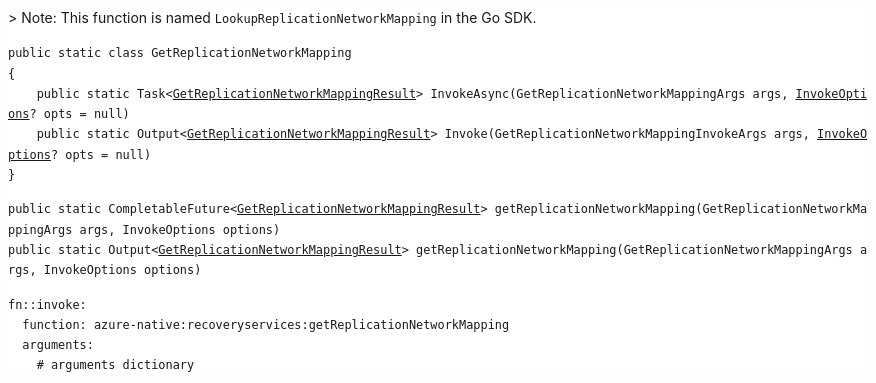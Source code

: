 &gt; Note: This function is named `LookupReplicationNetworkMapping` in the Go SDK.

</pulumi-choosable>
</div>


<div>
<pulumi-choosable type="language" values="csharp">
<div class="highlight"><pre class="chroma"><code class="language-csharp" data-lang="csharp"><span class="k">public static class </span><span class="nx">GetReplicationNetworkMapping </span><span class="p">
{</span><span class="k">
    public static </span>Task&lt;<span class="nx"><a href="#result">GetReplicationNetworkMappingResult</a></span>> <span class="p">InvokeAsync(</span><span class="nx">GetReplicationNetworkMappingArgs</span><span class="p"> </span><span class="nx">args<span class="p">,</span> <span class="nx"><a href="/docs/reference/pkg/dotnet/Pulumi/Pulumi.InvokeOptions.html">InvokeOptions</a></span><span class="p">? </span><span class="nx">opts = null<span class="p">)</span><span class="k">
    public static </span>Output&lt;<span class="nx"><a href="#result">GetReplicationNetworkMappingResult</a></span>> <span class="p">Invoke(</span><span class="nx">GetReplicationNetworkMappingInvokeArgs</span><span class="p"> </span><span class="nx">args<span class="p">,</span> <span class="nx"><a href="/docs/reference/pkg/dotnet/Pulumi/Pulumi.InvokeOptions.html">InvokeOptions</a></span><span class="p">? </span><span class="nx">opts = null<span class="p">)</span><span class="p">
}</span></code></pre></div>
</pulumi-choosable>
</div>


<div>
<pulumi-choosable type="language" values="java">
<div class="highlight"><pre class="chroma"><code class="language-java" data-lang="java"><span class="k">public static CompletableFuture&lt;<span class="nx"><a href="#result">GetReplicationNetworkMappingResult</a></span>> </span>getReplicationNetworkMapping<span class="p">(</span><span class="nx">GetReplicationNetworkMappingArgs</span><span class="p"> </span><span class="nx">args<span class="p">,</span> <span class="nx">InvokeOptions</span><span class="p"> </span><span class="nx">options<span class="p">)</span>
<span class="k">public static Output&lt;<span class="nx"><a href="#result">GetReplicationNetworkMappingResult</a></span>> </span>getReplicationNetworkMapping<span class="p">(</span><span class="nx">GetReplicationNetworkMappingArgs</span><span class="p"> </span><span class="nx">args<span class="p">,</span> <span class="nx">InvokeOptions</span><span class="p"> </span><span class="nx">options<span class="p">)</span>
</code></pre></div>
</pulumi-choosable>
</div>


<div>
<pulumi-choosable type="language" values="yaml">
<div class="highlight"><pre class="chroma"><code class="language-yaml" data-lang="yaml"><span class="k">fn::invoke:</span>
<span class="k">&nbsp;&nbsp;function:</span> azure-native:recoveryservices:getReplicationNetworkMapping
<span class="k">&nbsp;&nbsp;arguments:</span>
<span class="c">&nbsp;&nbsp;&nbsp;&nbsp;# arguments dictionary</span></code></pre></div>
</pulumi-choosable>
</div>
